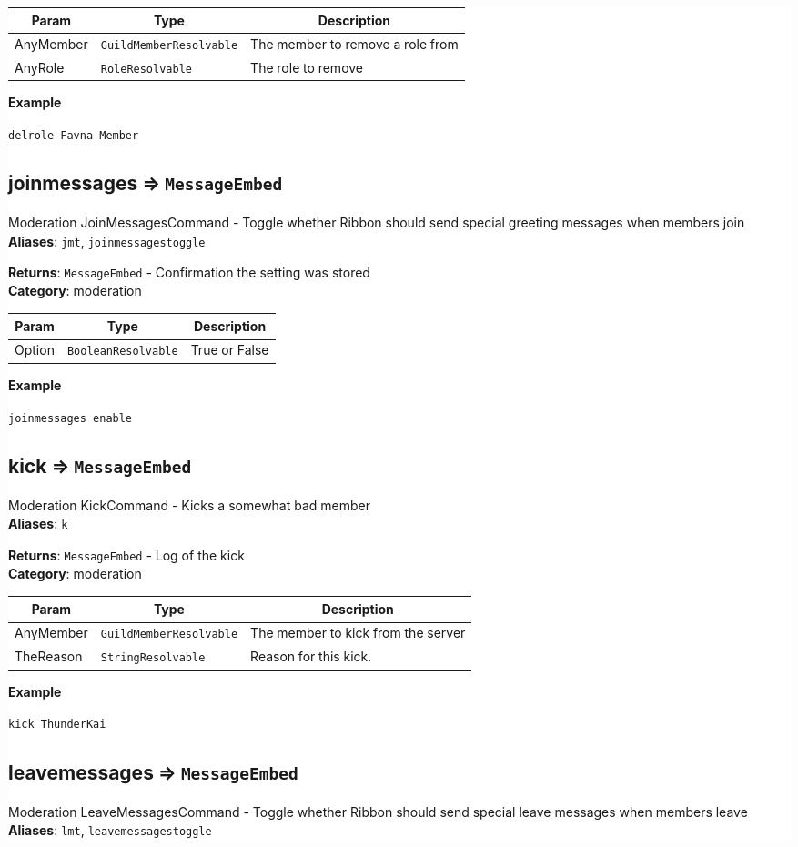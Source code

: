 | Param | Type | Description |
| --- | --- | --- |
| AnyMember | <code>GuildMemberResolvable</code> | The member to remove a role from |
| AnyRole | <code>RoleResolvable</code> | The role to remove |

**Example**  
```js
delrole Favna Member
```
<a name="module_joinmessages"></a>

## joinmessages ⇒ <code>MessageEmbed</code>
Moderation JoinMessagesCommand - Toggle whether Ribbon should send special greeting messages when members join  
**Aliases**: `jmt`, `joinmessagestoggle`

**Returns**: <code>MessageEmbed</code> - Confirmation the setting was stored  
**Category**: moderation  

| Param | Type | Description |
| --- | --- | --- |
| Option | <code>BooleanResolvable</code> | True or False |

**Example**  
```js
joinmessages enable
```
<a name="module_kick"></a>

## kick ⇒ <code>MessageEmbed</code>
Moderation KickCommand - Kicks a somewhat bad member  
**Aliases**: `k`

**Returns**: <code>MessageEmbed</code> - Log of the kick  
**Category**: moderation  

| Param | Type | Description |
| --- | --- | --- |
| AnyMember | <code>GuildMemberResolvable</code> | The member to kick from the server |
| TheReason | <code>StringResolvable</code> | Reason for this kick. |

**Example**  
```js
kick ThunderKai
```
<a name="module_leavemessages"></a>

## leavemessages ⇒ <code>MessageEmbed</code>
Moderation LeaveMessagesCommand - Toggle whether Ribbon should send special leave messages when members leave  
**Aliases**: `lmt`, `leavemessagestoggle`
